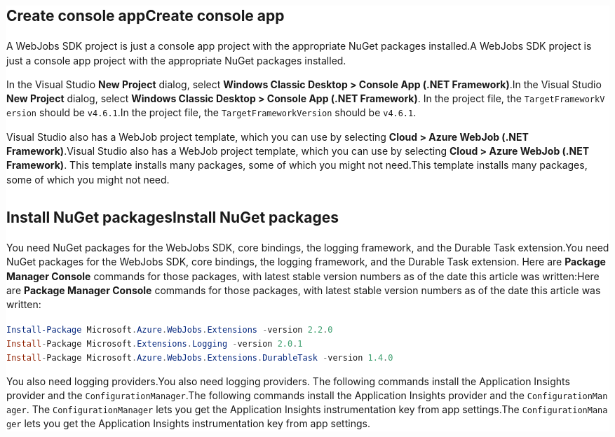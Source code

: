 ## <a name="create-console-app"></a><span data-ttu-id="462c3-124">Create console app</span><span class="sxs-lookup"><span data-stu-id="462c3-124">Create console app</span></span>

<span data-ttu-id="462c3-125">A WebJobs SDK project is just a console app project with the appropriate NuGet packages installed.</span><span class="sxs-lookup"><span data-stu-id="462c3-125">A WebJobs SDK project is just a console app project with the appropriate NuGet packages installed.</span></span>

<span data-ttu-id="462c3-126">In the Visual Studio **New Project** dialog, select **Windows Classic Desktop > Console App (.NET Framework)**.</span><span class="sxs-lookup"><span data-stu-id="462c3-126">In the Visual Studio **New Project** dialog, select **Windows Classic Desktop > Console App (.NET Framework)**.</span></span> <span data-ttu-id="462c3-127">In the project file, the `TargetFrameworkVersion` should be `v4.6.1`.</span><span class="sxs-lookup"><span data-stu-id="462c3-127">In the project file, the `TargetFrameworkVersion` should be `v4.6.1`.</span></span>

<span data-ttu-id="462c3-128">Visual Studio also has a WebJob project template, which you can use by selecting **Cloud > Azure WebJob (.NET Framework)**.</span><span class="sxs-lookup"><span data-stu-id="462c3-128">Visual Studio also has a WebJob project template, which you can use by selecting **Cloud > Azure WebJob (.NET Framework)**.</span></span> <span data-ttu-id="462c3-129">This template installs many packages, some of which you might not need.</span><span class="sxs-lookup"><span data-stu-id="462c3-129">This template installs many packages, some of which you might not need.</span></span>

## <a name="install-nuget-packages"></a><span data-ttu-id="462c3-130">Install NuGet packages</span><span class="sxs-lookup"><span data-stu-id="462c3-130">Install NuGet packages</span></span>

<span data-ttu-id="462c3-131">You need NuGet packages for the WebJobs SDK, core bindings, the logging framework, and the Durable Task extension.</span><span class="sxs-lookup"><span data-stu-id="462c3-131">You need NuGet packages for the WebJobs SDK, core bindings, the logging framework, and the Durable Task extension.</span></span> <span data-ttu-id="462c3-132">Here are **Package Manager Console** commands for those packages, with latest stable version numbers as of the date this article was written:</span><span class="sxs-lookup"><span data-stu-id="462c3-132">Here are **Package Manager Console** commands for those packages, with latest stable version numbers as of the date this article was written:</span></span>

```powershell
Install-Package Microsoft.Azure.WebJobs.Extensions -version 2.2.0
Install-Package Microsoft.Extensions.Logging -version 2.0.1
Install-Package Microsoft.Azure.WebJobs.Extensions.DurableTask -version 1.4.0
```

<span data-ttu-id="462c3-133">You also need logging providers.</span><span class="sxs-lookup"><span data-stu-id="462c3-133">You also need logging providers.</span></span> <span data-ttu-id="462c3-134">The following commands install the Application Insights provider and the `ConfigurationManager`.</span><span class="sxs-lookup"><span data-stu-id="462c3-134">The following commands install the Application Insights provider and the `ConfigurationManager`.</span></span> <span data-ttu-id="462c3-135">The `ConfigurationManager` lets you get the Application Insights instrumentation key from app settings.</span><span class="sxs-lookup"><span data-stu-id="462c3-135">The `ConfigurationManager` lets you get the Application Insights instrumentation key from app settings.</span></span>
